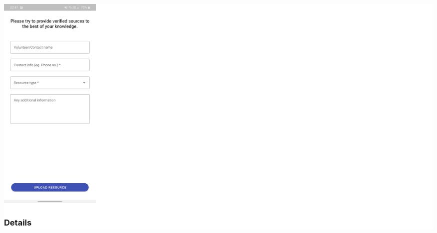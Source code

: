 <img src="https://github.com/kshitijskumar/Covid100/blob/main/screenshots/upload.jpg" height=400> &nbsp;&nbsp;
### Details
